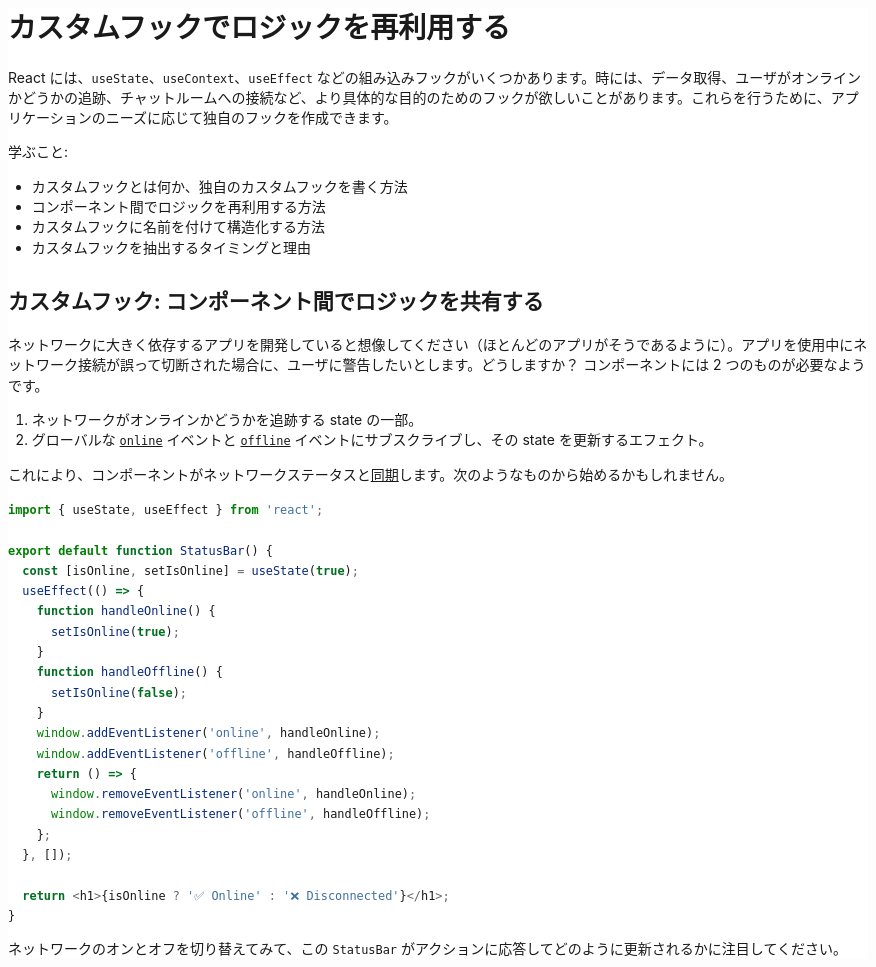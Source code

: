 # カスタムフックでロジックを再利用する

React には、`useState`、`useContext`、`useEffect` などの組み込みフックがいくつかあります。時には、データ取得、ユーザがオンラインかどうかの追跡、チャットルームへの接続など、より具体的な目的のためのフックが欲しいことがあります。これらを行うために、アプリケーションのニーズに応じて独自のフックを作成できます。

学ぶこと:

- カスタムフックとは何か、独自のカスタムフックを書く方法
- コンポーネント間でロジックを再利用する方法
- カスタムフックに名前を付けて構造化する方法
- カスタムフックを抽出するタイミングと理由

## カスタムフック: コンポーネント間でロジックを共有する

ネットワークに大きく依存するアプリを開発していると想像してください（ほとんどのアプリがそうであるように）。アプリを使用中にネットワーク接続が誤って切断された場合に、ユーザに警告したいとします。どうしますか？ コンポーネントには 2 つのものが必要なようです。

1. ネットワークがオンラインかどうかを追跡する state の一部。
2. グローバルな [`online`](https://developer.mozilla.org/en-US/docs/Web/API/Window/online_event) イベントと [`offline`](https://developer.mozilla.org/en-US/docs/Web/API/Window/offline_event) イベントにサブスクライブし、その state を更新するエフェクト。

これにより、コンポーネントがネットワークステータスと[同期](/learn/synchronizing-with-effects)します。次のようなものから始めるかもしれません。

<Sandpack>

```js
import { useState, useEffect } from 'react';

export default function StatusBar() {
  const [isOnline, setIsOnline] = useState(true);
  useEffect(() => {
    function handleOnline() {
      setIsOnline(true);
    }
    function handleOffline() {
      setIsOnline(false);
    }
    window.addEventListener('online', handleOnline);
    window.addEventListener('offline', handleOffline);
    return () => {
      window.removeEventListener('online', handleOnline);
      window.removeEventListener('offline', handleOffline);
    };
  }, []);

  return <h1>{isOnline ? '✅ Online' : '❌ Disconnected'}</h1>;
}
```

</Sandpack>

ネットワークのオンとオフを切り替えてみて、この `StatusBar` がアクションに応答してどのように更新されるかに注目してください。
